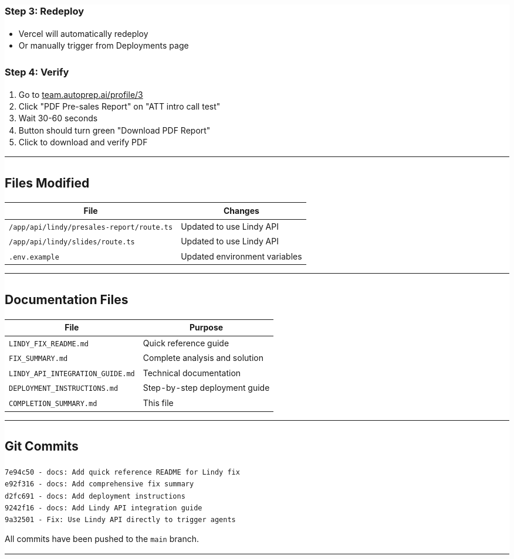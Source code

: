 ### Step 3: Redeploy
- Vercel will automatically redeploy
- Or manually trigger from Deployments page

### Step 4: Verify
1. Go to [team.autoprep.ai/profile/3](https://team.autoprep.ai/profile/3)
2. Click "PDF Pre-sales Report" on "ATT intro call test"
3. Wait 30-60 seconds
4. Button should turn green "Download PDF Report"
5. Click to download and verify PDF

---

## Files Modified

| File | Changes |
|------|---------|
| `/app/api/lindy/presales-report/route.ts` | Updated to use Lindy API |
| `/app/api/lindy/slides/route.ts` | Updated to use Lindy API |
| `.env.example` | Updated environment variables |

---

## Documentation Files

| File | Purpose |
|------|---------|
| `LINDY_FIX_README.md` | Quick reference guide |
| `FIX_SUMMARY.md` | Complete analysis and solution |
| `LINDY_API_INTEGRATION_GUIDE.md` | Technical documentation |
| `DEPLOYMENT_INSTRUCTIONS.md` | Step-by-step deployment guide |
| `COMPLETION_SUMMARY.md` | This file |

---

## Git Commits

```
7e94c50 - docs: Add quick reference README for Lindy fix
e92f316 - docs: Add comprehensive fix summary
d2fc691 - docs: Add deployment instructions
9242f16 - docs: Add Lindy API integration guide
9a32501 - Fix: Use Lindy API directly to trigger agents
```

All commits have been pushed to the `main` branch.

---